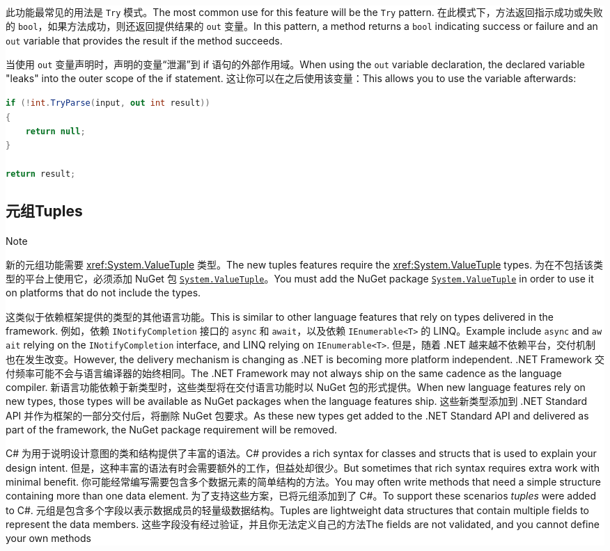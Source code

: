 <span data-ttu-id="80a15-141">此功能最常见的用法是 `Try` 模式。</span><span class="sxs-lookup"><span data-stu-id="80a15-141">The most common use for this feature will be the `Try` pattern.</span></span> <span data-ttu-id="80a15-142">在此模式下，方法返回指示成功或失败的 `bool`，如果方法成功，则还返回提供结果的 `out` 变量。</span><span class="sxs-lookup"><span data-stu-id="80a15-142">In this pattern, a method returns a `bool` indicating success or failure and an `out` variable that provides the result if the method succeeds.</span></span>

<span data-ttu-id="80a15-143">当使用 `out` 变量声明时，声明的变量“泄漏”到 if 语句的外部作用域。</span><span class="sxs-lookup"><span data-stu-id="80a15-143">When using the `out` variable declaration, the declared variable "leaks" into the outer scope of the if statement.</span></span> <span data-ttu-id="80a15-144">这让你可以在之后使用该变量：</span><span class="sxs-lookup"><span data-stu-id="80a15-144">This allows you to use the variable afterwards:</span></span>

```csharp
if (!int.TryParse(input, out int result))
{    
    return null;
}

return result;
```

## <a name="tuples"></a><span data-ttu-id="80a15-145">元组</span><span class="sxs-lookup"><span data-stu-id="80a15-145">Tuples</span></span>

> [!NOTE]
> <span data-ttu-id="80a15-146">新的元组功能需要 <xref:System.ValueTuple> 类型。</span><span class="sxs-lookup"><span data-stu-id="80a15-146">The new tuples features require the <xref:System.ValueTuple> types.</span></span>
> <span data-ttu-id="80a15-147">为在不包括该类型的平台上使用它，必须添加 NuGet 包 [`System.ValueTuple`](https://www.nuget.org/packages/System.ValueTuple/)。</span><span class="sxs-lookup"><span data-stu-id="80a15-147">You must add the NuGet package [`System.ValueTuple`](https://www.nuget.org/packages/System.ValueTuple/) in order to use it on platforms that do not include the types.</span></span>
>
> <span data-ttu-id="80a15-148">这类似于依赖框架提供的类型的其他语言功能。</span><span class="sxs-lookup"><span data-stu-id="80a15-148">This is similar to other language features that rely on types delivered in the framework.</span></span> <span data-ttu-id="80a15-149">例如，依赖 `INotifyCompletion` 接口的 `async` 和 `await`，以及依赖 `IEnumerable<T>` 的 LINQ。</span><span class="sxs-lookup"><span data-stu-id="80a15-149">Example include `async` and `await` relying on the `INotifyCompletion` interface, and LINQ relying on `IEnumerable<T>`.</span></span> <span data-ttu-id="80a15-150">但是，随着 .NET 越来越不依赖平台，交付机制也在发生改变。</span><span class="sxs-lookup"><span data-stu-id="80a15-150">However, the delivery mechanism is changing as .NET is becoming more platform independent.</span></span> <span data-ttu-id="80a15-151">.NET Framework 交付频率可能不会与语言编译器的始终相同。</span><span class="sxs-lookup"><span data-stu-id="80a15-151">The .NET Framework may not always ship on the same cadence as the language compiler.</span></span> <span data-ttu-id="80a15-152">新语言功能依赖于新类型时，这些类型将在交付语言功能时以 NuGet 包的形式提供。</span><span class="sxs-lookup"><span data-stu-id="80a15-152">When new language features rely on new types, those types will be available as NuGet packages when the language features ship.</span></span> <span data-ttu-id="80a15-153">这些新类型添加到 .NET Standard API 并作为框架的一部分交付后，将删除 NuGet 包要求。</span><span class="sxs-lookup"><span data-stu-id="80a15-153">As these new types get added to the .NET Standard API and delivered as part of the framework, the NuGet package requirement will be removed.</span></span>

<span data-ttu-id="80a15-154">C# 为用于说明设计意图的类和结构提供了丰富的语法。</span><span class="sxs-lookup"><span data-stu-id="80a15-154">C# provides a rich syntax for classes and structs that is used to explain your design intent.</span></span> <span data-ttu-id="80a15-155">但是，这种丰富的语法有时会需要额外的工作，但益处却很少。</span><span class="sxs-lookup"><span data-stu-id="80a15-155">But sometimes that rich syntax requires extra work with minimal benefit.</span></span> <span data-ttu-id="80a15-156">你可能经常编写需要包含多个数据元素的简单结构的方法。</span><span class="sxs-lookup"><span data-stu-id="80a15-156">You may often write methods that need a simple structure containing more than one data element.</span></span> <span data-ttu-id="80a15-157">为了支持这些方案，已将元组添加到了 C#。</span><span class="sxs-lookup"><span data-stu-id="80a15-157">To support these scenarios *tuples* were added to C#.</span></span> <span data-ttu-id="80a15-158">元组是包含多个字段以表示数据成员的轻量级数据结构。</span><span class="sxs-lookup"><span data-stu-id="80a15-158">Tuples are lightweight data structures that contain multiple fields to represent the data members.</span></span>
<span data-ttu-id="80a15-159">这些字段没有经过验证，并且你无法定义自己的方法</span><span class="sxs-lookup"><span data-stu-id="80a15-159">The fields are not validated, and you cannot define your own methods</span></span>
